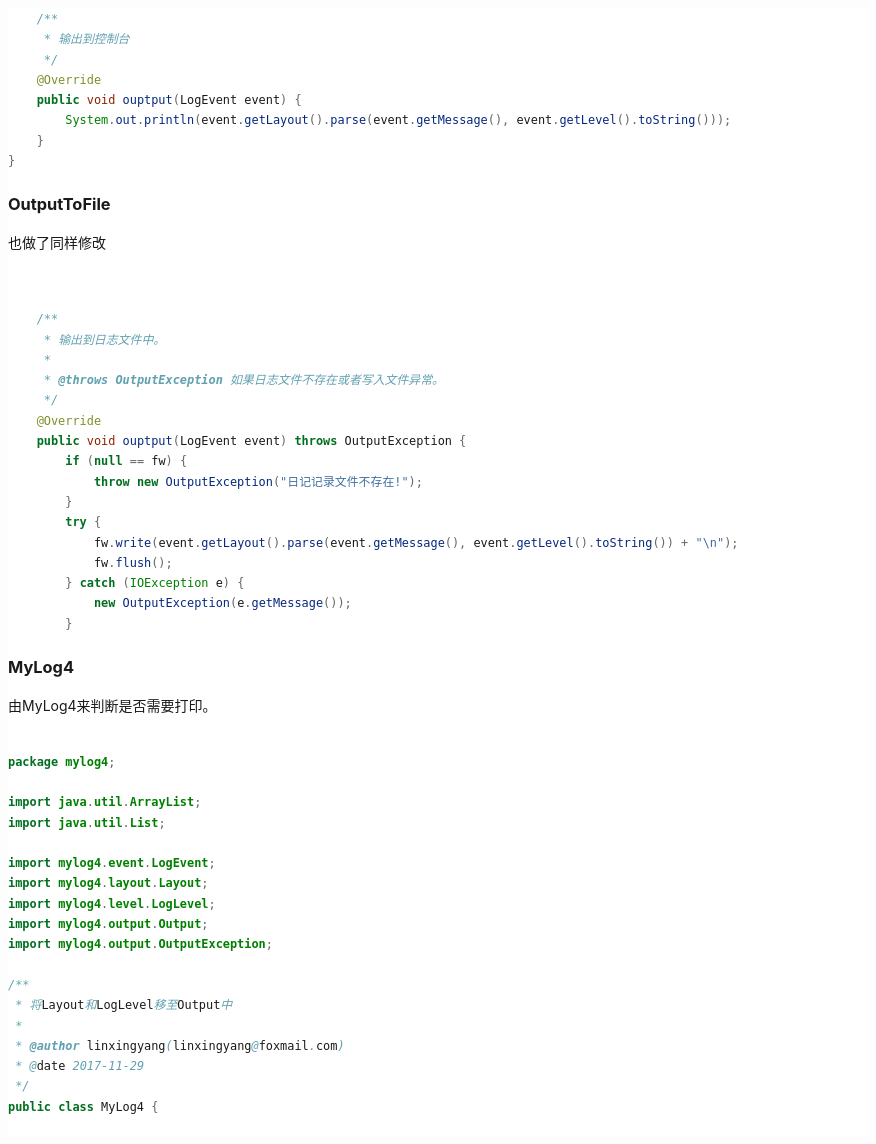 ```java
	/**
	 * 输出到控制台
	 */
	@Override
	public void ouptput(LogEvent event) {
		System.out.println(event.getLayout().parse(event.getMessage(), event.getLevel().toString()));
	}
}


```

### OutputToFile ###

也做了同样修改

```java


	/**
	 * 输出到日志文件中。
	 * 
	 * @throws OutputException 如果日志文件不存在或者写入文件异常。
	 */
	@Override
	public void ouptput(LogEvent event) throws OutputException {
		if (null == fw) {
			throw new OutputException("日记记录文件不存在!");
		}
		try {
			fw.write(event.getLayout().parse(event.getMessage(), event.getLevel().toString()) + "\n");
			fw.flush();
		} catch (IOException e) {
			new OutputException(e.getMessage());
		}

```

### MyLog4 ###

由MyLog4来判断是否需要打印。

```java

package mylog4;

import java.util.ArrayList;
import java.util.List;

import mylog4.event.LogEvent;
import mylog4.layout.Layout;
import mylog4.level.LogLevel;
import mylog4.output.Output;
import mylog4.output.OutputException;

/**
 * 将Layout和LogLevel移至Output中
 * 
 * @author linxingyang(linxingyang@foxmail.com)
 * @date 2017-11-29
 */
public class MyLog4 {
	
```